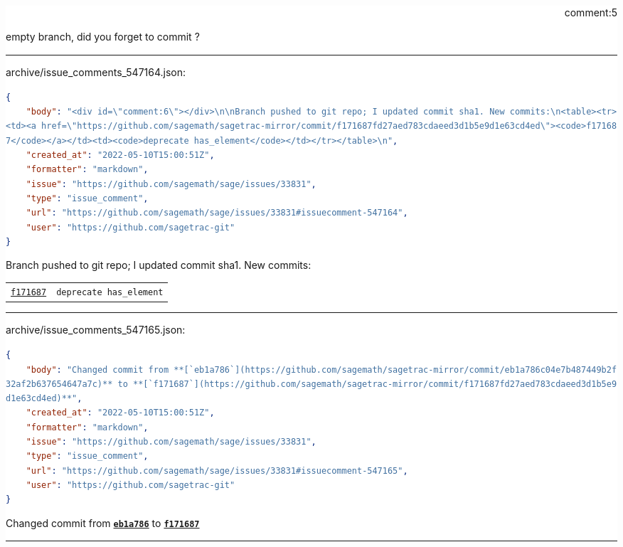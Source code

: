 <div id="comment:5" align="right">comment:5</div>

empty branch, did you forget to commit ?



---

archive/issue_comments_547164.json:
```json
{
    "body": "<div id=\"comment:6\"></div>\n\nBranch pushed to git repo; I updated commit sha1. New commits:\n<table><tr><td><a href=\"https://github.com/sagemath/sagetrac-mirror/commit/f171687fd27aed783cdaeed3d1b5e9d1e63cd4ed\"><code>f171687</code></a></td><td><code>deprecate has_element</code></td></tr></table>\n",
    "created_at": "2022-05-10T15:00:51Z",
    "formatter": "markdown",
    "issue": "https://github.com/sagemath/sage/issues/33831",
    "type": "issue_comment",
    "url": "https://github.com/sagemath/sage/issues/33831#issuecomment-547164",
    "user": "https://github.com/sagetrac-git"
}
```

<div id="comment:6"></div>

Branch pushed to git repo; I updated commit sha1. New commits:
<table><tr><td><a href="https://github.com/sagemath/sagetrac-mirror/commit/f171687fd27aed783cdaeed3d1b5e9d1e63cd4ed"><code>f171687</code></a></td><td><code>deprecate has_element</code></td></tr></table>




---

archive/issue_comments_547165.json:
```json
{
    "body": "Changed commit from **[`eb1a786`](https://github.com/sagemath/sagetrac-mirror/commit/eb1a786c04e7b487449b2f32af2b637654647a7c)** to **[`f171687`](https://github.com/sagemath/sagetrac-mirror/commit/f171687fd27aed783cdaeed3d1b5e9d1e63cd4ed)**",
    "created_at": "2022-05-10T15:00:51Z",
    "formatter": "markdown",
    "issue": "https://github.com/sagemath/sage/issues/33831",
    "type": "issue_comment",
    "url": "https://github.com/sagemath/sage/issues/33831#issuecomment-547165",
    "user": "https://github.com/sagetrac-git"
}
```

Changed commit from **[`eb1a786`](https://github.com/sagemath/sagetrac-mirror/commit/eb1a786c04e7b487449b2f32af2b637654647a7c)** to **[`f171687`](https://github.com/sagemath/sagetrac-mirror/commit/f171687fd27aed783cdaeed3d1b5e9d1e63cd4ed)**



---
